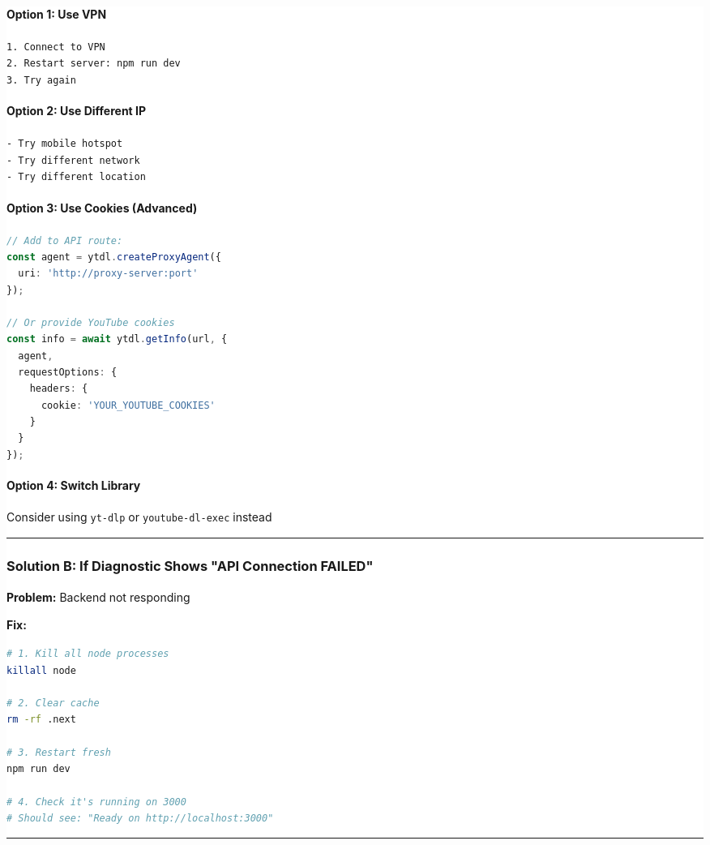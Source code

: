 #### Option 1: Use VPN
```
1. Connect to VPN
2. Restart server: npm run dev
3. Try again
```

#### Option 2: Use Different IP
```
- Try mobile hotspot
- Try different network
- Try different location
```

#### Option 3: Use Cookies (Advanced)
```typescript
// Add to API route:
const agent = ytdl.createProxyAgent({ 
  uri: 'http://proxy-server:port' 
});

// Or provide YouTube cookies
const info = await ytdl.getInfo(url, { 
  agent,
  requestOptions: {
    headers: {
      cookie: 'YOUR_YOUTUBE_COOKIES'
    }
  }
});
```

#### Option 4: Switch Library
Consider using `yt-dlp` or `youtube-dl-exec` instead

---

### Solution B: If Diagnostic Shows "API Connection FAILED"

**Problem:** Backend not responding

**Fix:**

```bash
# 1. Kill all node processes
killall node

# 2. Clear cache
rm -rf .next

# 3. Restart fresh
npm run dev

# 4. Check it's running on 3000
# Should see: "Ready on http://localhost:3000"
```

---